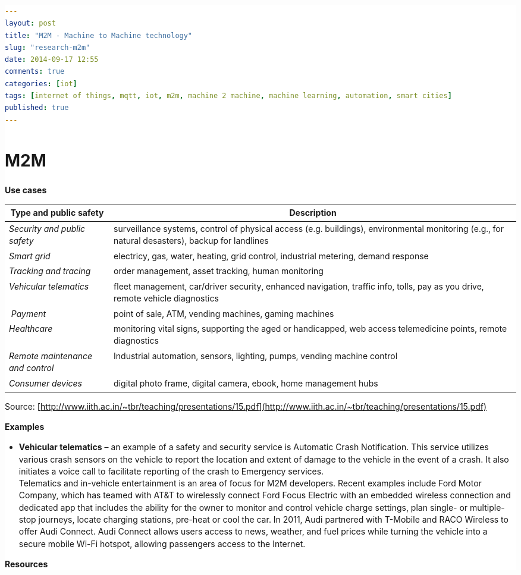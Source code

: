 ```yaml
---
layout: post
title: "M2M - Machine to Machine technology"
slug: "research-m2m"
date: 2014-09-17 12:55
comments: true
categories: [iot]
tags: [internet of things, mqtt, iot, m2m, machine 2 machine, machine learning, automation, smart cities]
published: true
---
```


# M2M

**Use cases**

| Type and public safety | Description |
| ---------------------- | ----------- |
| *Security and public safety* | surveillance systems, control of physical access (e.g. buildings), environmental monitoring (e.g., for natural desasters), backup for landlines |
| *Smart grid* | electricy, gas, water, heating, grid control, industrial metering, demand response |
| *Tracking and tracing* | order management, asset tracking, human monitoring |
| *Vehicular telematics* | fleet management, car/driver security, enhanced navigation, traffic info, tolls, pay as you drive, remote vehicle diagnostics |
| *Payment* | point of sale, ATM, vending machines, gaming machines |
| *Healthcare* | monitoring vital signs, supporting the aged or handicapped, web access telemedicine points, remote diagnostics |
| *Remote maintenance and control* | Industrial automation, sensors, lighting, pumps, vending machine control |
| *Consumer devices* | digital photo frame, digital camera, ebook, home management hubs |

Source: [http://www.iith.ac.in/~tbr/teaching/presentations/15.pdf](http://www.iith.ac.in/~tbr/teaching/presentations/15.pdf)

**Examples**

* **Vehicular telematics** – an example of a safety and security service is Automatic Crash Notification. This service utilizes various crash sensors on the vehicle to report the location and extent of damage to the vehicle in the event of a crash. It also initiates a voice call to facilitate reporting of the crash to Emergency services.  
Telematics and in-vehicle entertainment is an area of focus for M2M developers. Recent examples include Ford Motor Company, which has teamed with AT&T to wirelessly connect Ford Focus Electric with an embedded wireless connection and dedicated app that includes the ability for the owner to monitor and control vehicle charge settings, plan single- or multiple-stop journeys, locate charging stations, pre-heat or cool the car. In 2011, Audi partnered with T-Mobile and RACO Wireless to offer Audi Connect. Audi Connect allows users access to news, weather, and fuel prices while turning the vehicle into a secure mobile Wi-Fi hotspot, allowing passengers access to the Internet.

**Resources**
